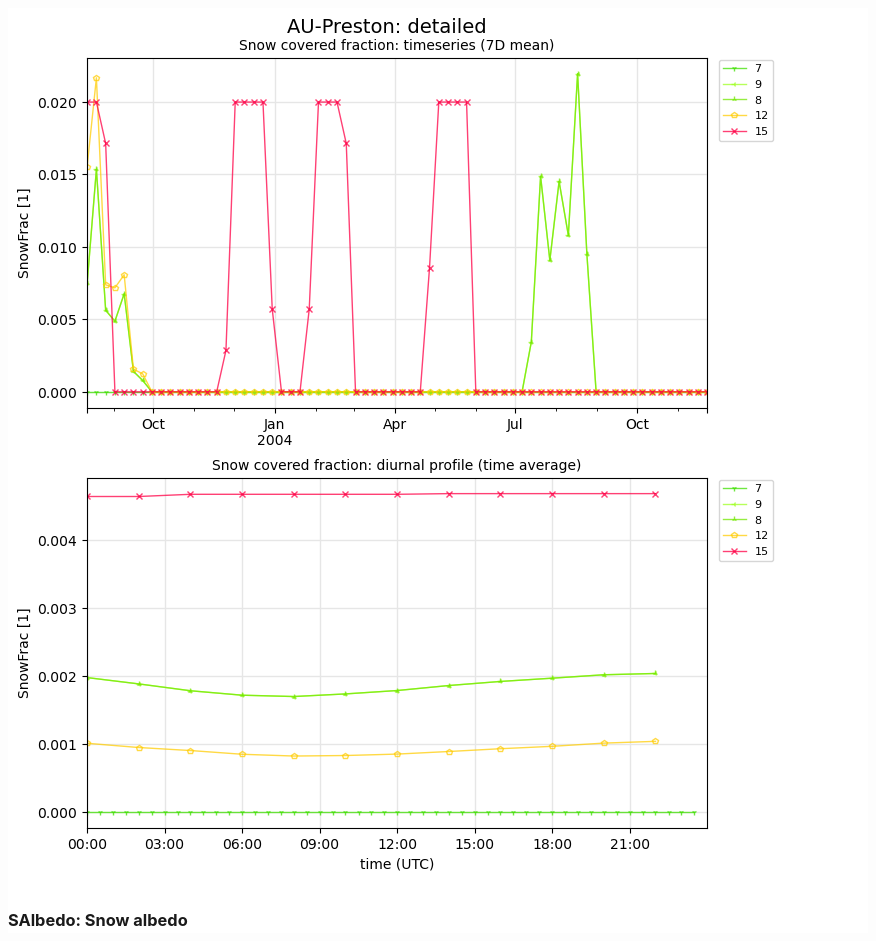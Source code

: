 [![SnowFrac](AU-Preston_detailed_SnowFrac.png)](AU-Preston_detailed_SnowFrac.png)

### SAlbedo: Snow albedo
